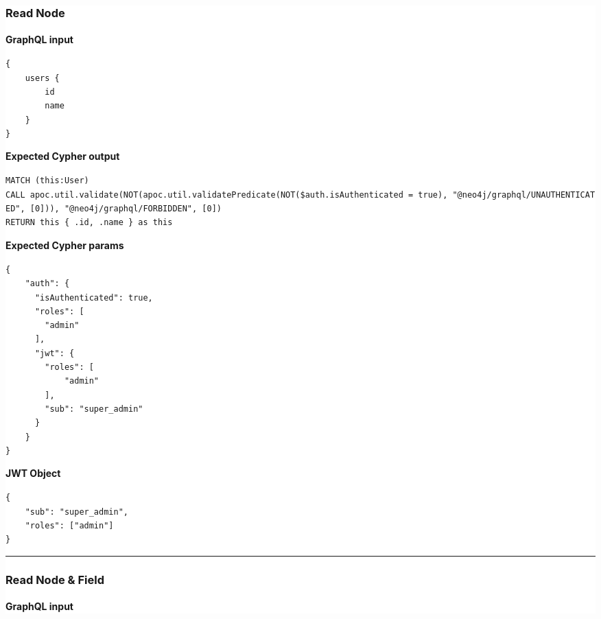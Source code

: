 
### Read Node

**GraphQL input**

```graphql
{
    users {
        id
        name
    }
}
```

**Expected Cypher output**

```cypher
MATCH (this:User)
CALL apoc.util.validate(NOT(apoc.util.validatePredicate(NOT($auth.isAuthenticated = true), "@neo4j/graphql/UNAUTHENTICATED", [0])), "@neo4j/graphql/FORBIDDEN", [0])
RETURN this { .id, .name } as this
```

**Expected Cypher params**

```cypher-params
{
    "auth": {
      "isAuthenticated": true,
      "roles": [
        "admin"
      ],
      "jwt": {
        "roles": [
            "admin"
        ],
        "sub": "super_admin"
      }
    }
}
```

**JWT Object**

```jwt
{
    "sub": "super_admin",
    "roles": ["admin"]
}
```

---

### Read Node & Field

**GraphQL input**
